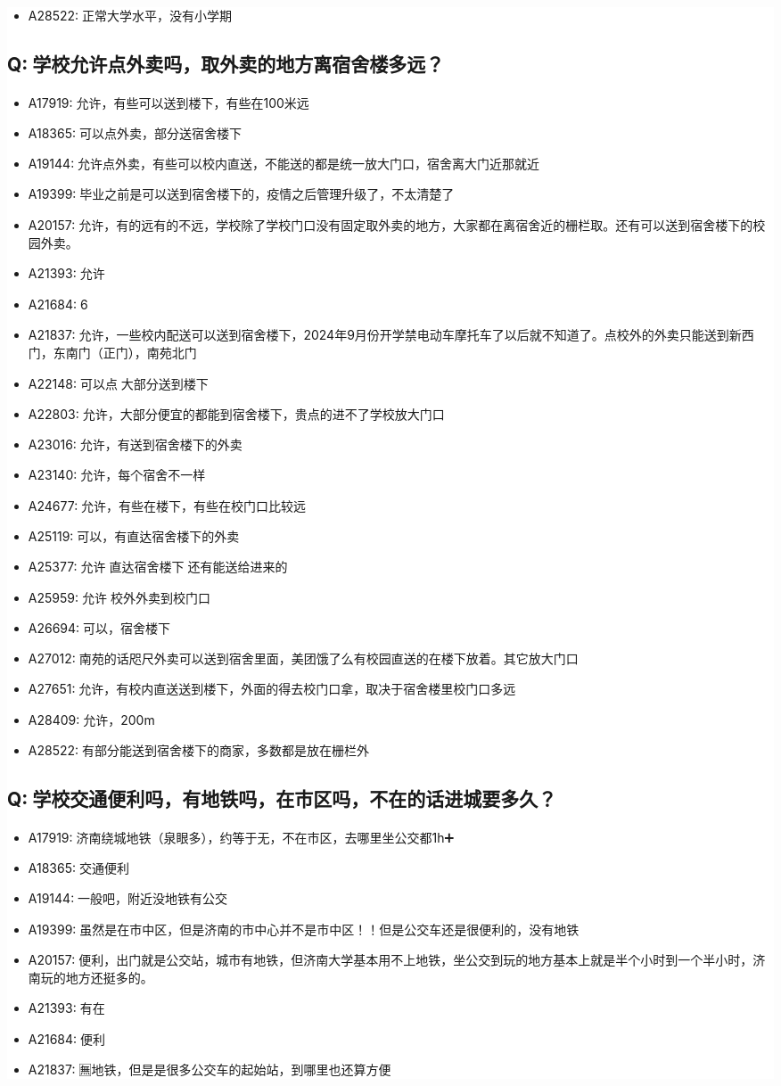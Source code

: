 - A28522: 正常大学水平，没有小学期

## Q: 学校允许点外卖吗，取外卖的地方离宿舍楼多远？

- A17919: 允许，有些可以送到楼下，有些在100米远

- A18365: 可以点外卖，部分送宿舍楼下

- A19144: 允许点外卖，有些可以校内直送，不能送的都是统一放大门口，宿舍离大门近那就近

- A19399: 毕业之前是可以送到宿舍楼下的，疫情之后管理升级了，不太清楚了

- A20157: 允许，有的远有的不远，学校除了学校门口没有固定取外卖的地方，大家都在离宿舍近的栅栏取。还有可以送到宿舍楼下的校园外卖。

- A21393: 允许

- A21684: 6

- A21837: 允许，一些校内配送可以送到宿舍楼下，2024年9月份开学禁电动车摩托车了以后就不知道了。点校外的外卖只能送到新西门，东南门（正门），南苑北门

- A22148: 可以点 大部分送到楼下

- A22803: 允许，大部分便宜的都能到宿舍楼下，贵点的进不了学校放大门口

- A23016: 允许，有送到宿舍楼下的外卖

- A23140: 允许，每个宿舍不一样

- A24677: 允许，有些在楼下，有些在校门口比较远

- A25119: 可以，有直达宿舍楼下的外卖

- A25377: 允许 直达宿舍楼下 还有能送给进来的

- A25959: 允许 校外外卖到校门口

- A26694: 可以，宿舍楼下

- A27012: 南苑的话咫尺外卖可以送到宿舍里面，美团饿了么有校园直送的在楼下放着。其它放大门口

- A27651: 允许，有校内直送送到楼下，外面的得去校门口拿，取决于宿舍楼里校门口多远

- A28409: 允许，200m

- A28522: 有部分能送到宿舍楼下的商家，多数都是放在栅栏外

## Q: 学校交通便利吗，有地铁吗，在市区吗，不在的话进城要多久？

- A17919: 济南绕城地铁（泉眼多），约等于无，不在市区，去哪里坐公交都1h➕

- A18365: 交通便利

- A19144: 一般吧，附近没地铁有公交

- A19399: 虽然是在市中区，但是济南的市中心并不是市中区！！但是公交车还是很便利的，没有地铁

- A20157: 便利，出门就是公交站，城市有地铁，但济南大学基本用不上地铁，坐公交到玩的地方基本上就是半个小时到一个半小时，济南玩的地方还挺多的。

- A21393: 有在

- A21684: 便利

- A21837: 🈚地铁，但是是很多公交车的起始站，到哪里也还算方便
